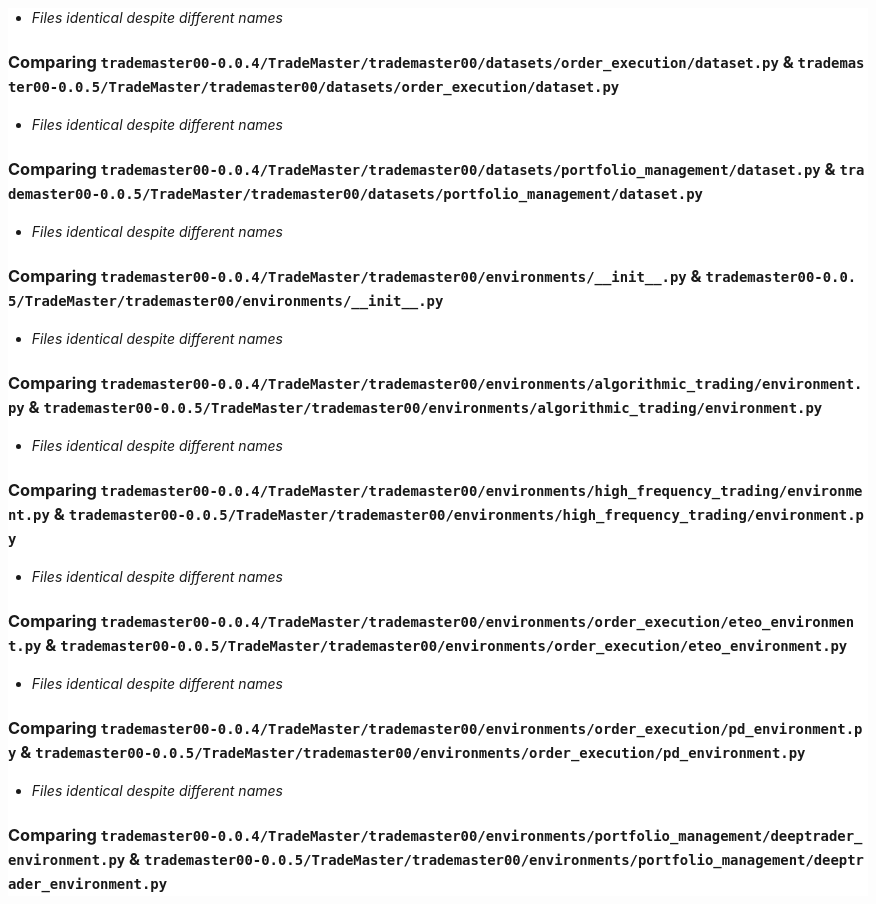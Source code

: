  * *Files identical despite different names*

### Comparing `trademaster00-0.0.4/TradeMaster/trademaster00/datasets/order_execution/dataset.py` & `trademaster00-0.0.5/TradeMaster/trademaster00/datasets/order_execution/dataset.py`

 * *Files identical despite different names*

### Comparing `trademaster00-0.0.4/TradeMaster/trademaster00/datasets/portfolio_management/dataset.py` & `trademaster00-0.0.5/TradeMaster/trademaster00/datasets/portfolio_management/dataset.py`

 * *Files identical despite different names*

### Comparing `trademaster00-0.0.4/TradeMaster/trademaster00/environments/__init__.py` & `trademaster00-0.0.5/TradeMaster/trademaster00/environments/__init__.py`

 * *Files identical despite different names*

### Comparing `trademaster00-0.0.4/TradeMaster/trademaster00/environments/algorithmic_trading/environment.py` & `trademaster00-0.0.5/TradeMaster/trademaster00/environments/algorithmic_trading/environment.py`

 * *Files identical despite different names*

### Comparing `trademaster00-0.0.4/TradeMaster/trademaster00/environments/high_frequency_trading/environment.py` & `trademaster00-0.0.5/TradeMaster/trademaster00/environments/high_frequency_trading/environment.py`

 * *Files identical despite different names*

### Comparing `trademaster00-0.0.4/TradeMaster/trademaster00/environments/order_execution/eteo_environment.py` & `trademaster00-0.0.5/TradeMaster/trademaster00/environments/order_execution/eteo_environment.py`

 * *Files identical despite different names*

### Comparing `trademaster00-0.0.4/TradeMaster/trademaster00/environments/order_execution/pd_environment.py` & `trademaster00-0.0.5/TradeMaster/trademaster00/environments/order_execution/pd_environment.py`

 * *Files identical despite different names*

### Comparing `trademaster00-0.0.4/TradeMaster/trademaster00/environments/portfolio_management/deeptrader_environment.py` & `trademaster00-0.0.5/TradeMaster/trademaster00/environments/portfolio_management/deeptrader_environment.py`
